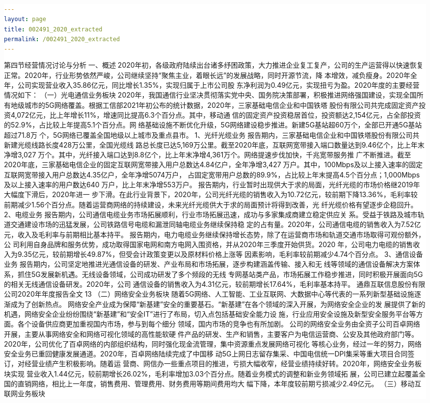 ```yaml
---
layout: page
title: 002491_2020_extracted
permalink: /002491_2020_extracted
---
```


第四节经营情况讨论与分析
一、概述
2020年初，各级政府陆续出台诸多纾困政策，大力推进企业复工复产，公司的生产运营得以快速恢复
正常。2020年，行业形势依然严峻，公司继续坚持“聚焦主业，着眼长远”的发展战略，同时开源节流，降
本增效，减负瘦身。2020年全年，公司实现营业收入35.86亿元，同比增长1.35%，实现归属于上市公司股
东净利润为0.49亿元，实现扭亏为盈。2020年度的主要经营情况如下：
（一）光电通信业务板块
2020年，我国通信行业坚决贯彻落实党中央、国务院决策部署，积极推进网络强国建设，实现全国所
有地级城市的5G网络覆盖。根据工信部2021年初公布的统计数据，2020年，三家基础电信企业和中国铁塔
股份有限公司共完成固定资产投资4,072亿元，比上年增长11%，增速同比提高6.3个百分点。其中，移动通
信的固定资产投资稳居首位，投资额达2,154亿元，占全部投资的52.9%，占比较上年提高5.1个百分点。网
络基础设施不断优化升级，5G网络建设稳步推进。新建5G基站超60万个，全部已开通5G基站超过71.8万
个，5G网络已覆盖全国地级以上城市及重点县市。
1、光纤光缆业务
报告期内，三家基础电信企业和中国铁塔股份有限公司共新建光缆线路长度428万公里，全国光缆线
路总长度已达5,169万公里。截至2020年底，互联网宽带接入端口数量达到9.46亿个，比上年末净增3,027
万个。其中，光纤接入端口达到8.8亿个，比上年末净增4,361万个。网络提速步伐加快，千兆宽带服务推
广不断推进。截至2020年底，三家基础电信企业的固定互联网宽带接入用户总数达4.84亿户，全年净增3,427
万户。其中，100Mbps及以上接入速率的固定互联网宽带接入用户总数达4.35亿户，全年净增5074万户，
占固定宽带用户总数的89.9%，占比较上年末提高4.5个百分点；1,000Mbps及以上接入速率的用户数达640
万户，比上年末净增553万户。
报告期内，行业暂时出现供大于求的局面，光纤光缆的市场价格继2019年大幅度下滑后，2020年进一
步下滑。在此行业背景下，2020年，公司光纤光缆的销售收入为10.72亿元，较前期下降13.36%，毛利率较
前期减少1.56个百分点。随着运营商网络的持续建设，未来光纤光缆供大于求的局面预计将得到改善，光
纤光缆价格有望逐步企稳回升。
2、电缆业务
报告期内，公司通信电缆业务市场拓展顺利，行业市场拓展迅速，成功与多家集成商建立稳定供应关
系。受益于铁路及城市轨道交通建设市场的迅猛发展，公司铁路信号电缆和漏泄同轴电缆业务继续保持稳
定的占有量。2020年，公司通信电缆的销售收入为7.52亿元，收入及毛利率与前期相比基本持平。
报告期内，电力电缆业务继续保持增长态势，除了在运营商市场和轨道交通市场取得可观份额外，公
司利用自身品牌和服务优势，成功取得国家电网和南方电网入围资格，并从2020年三季度开始供货。2020
年，公司电力电缆的销售收入为9.35亿元，较前期增长49.87%，但受会计政策变更以及原材料价格上涨等
因素影响，毛利率较前期减少4.74个百分点。
3、通信设备业务
报告期内，公司坚定地推进光通信设备的研发、产业布局和市场拓展，逐步构建涵盖传输、接入和无
线等领域的通信设备解决方案体系，抓住5G发展新机遇。无线设备领域，公司成功研发了多个频段的无线
专网基站类产品，市场拓展工作稳步推进，同时积极开展面向5G的相关无线通信设备研发。2020年，公司
通信设备的销售收入为4.31亿元，较前期增长17.64%，毛利率基本持平。
通鼎互联信息股份有限公司2020年年度报告全文
13
（二）网络安全业务板块
随着5G网络、人工智能、工业互联网、大数据中心等代表的一系列新型基础设施逐渐成为了创新热点。
网络安全产业成为保障“新基建”安全的重要基石。“新基建”在各个领域的深入开展，为网络安全企业的发
展提供了新的机遇，网络安全企业纷纷围绕“新基建”和“安全IT”进行了布局，切入点包括基础安全能力设
施，行业应用安全设施及新型安全服务平台等方面。各个设备供应商更加重视国内市场，参与到每个细分
领域，国内市场的竞争也有所加剧。
公司的网络安全业务由全资子公司百卓网络开展，主要从事网络安全和网络可视化领域的高性能软硬
件产品的研发、生产和销售，主要客户为电信运营商、公安及其他政府部门等。
2020年，公司优化了百卓网络的内部组织结构，同时强化现金流管理，集中资源重点发展网络可视化
等核心业务，经过一年的努力，网络安全业务已重回健康发展通道。2020年，百卓网络陆续完成了中国移
动5G上网日志留存集采、中国电信统一DPI集采等重大项目合同签订，对经营业绩产生积极影响。随着运
营商、网信办一些重点项目的推进，亏损大幅收窄，经营业绩持续好转。2020年，网络安全业务板块实现
营业收入1.44亿元，较前期增长26.02%，毛利率增加3.03个百分点。随着业务模式的调整和新业务领域拓
展，公司已建立起覆盖全国的直销网络，相比上一年度，销售费用、管理费用、财务费用等期间费用均大
幅下降，本年度较前期亏损减少2.49亿元。
（三）移动互联网业务板块